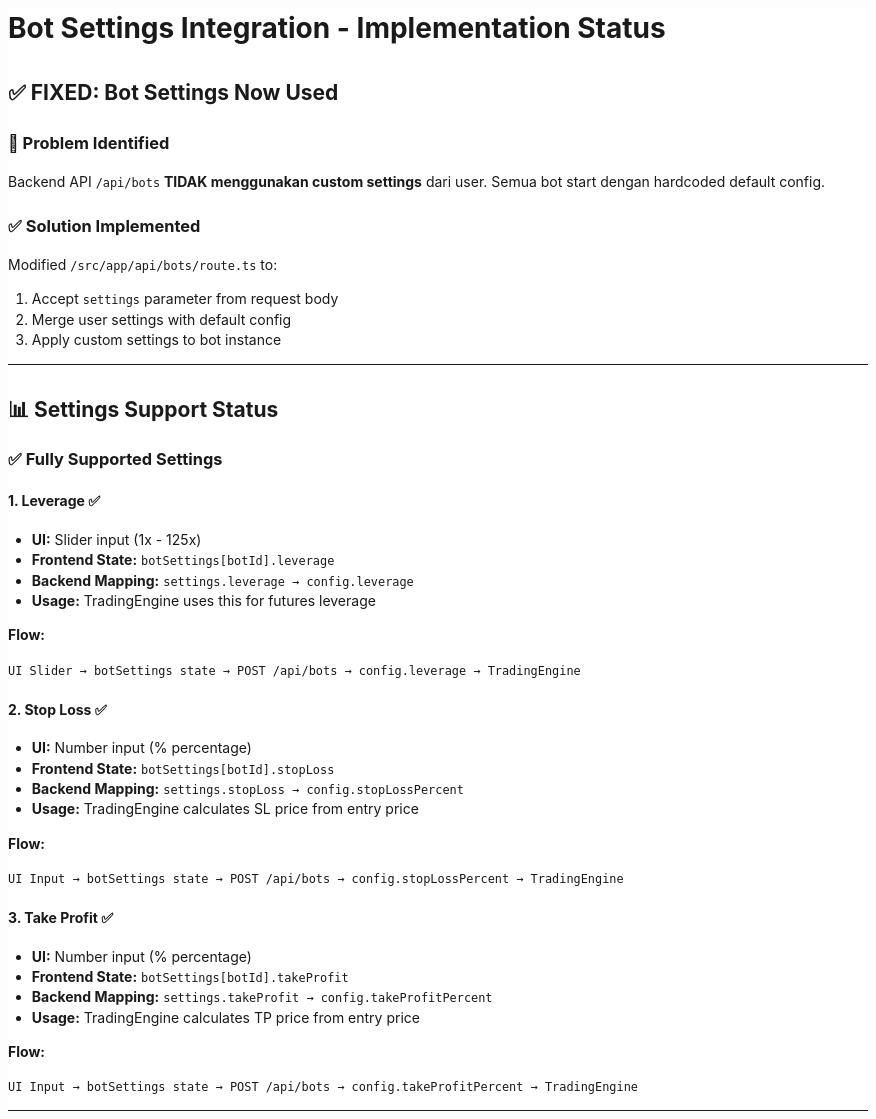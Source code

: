 # Bot Settings Integration - Implementation Status

## ✅ FIXED: Bot Settings Now Used

### 🐛 Problem Identified
Backend API `/api/bots` **TIDAK menggunakan custom settings** dari user. Semua bot start dengan hardcoded default config.

### ✅ Solution Implemented
Modified `/src/app/api/bots/route.ts` to:
1. Accept `settings` parameter from request body
2. Merge user settings with default config
3. Apply custom settings to bot instance

---

## 📊 Settings Support Status

### ✅ Fully Supported Settings

#### 1. **Leverage** ✅
- **UI:** Slider input (1x - 125x)
- **Frontend State:** `botSettings[botId].leverage`
- **Backend Mapping:** `settings.leverage → config.leverage`
- **Usage:** TradingEngine uses this for futures leverage

**Flow:**
```
UI Slider → botSettings state → POST /api/bots → config.leverage → TradingEngine
```

#### 2. **Stop Loss** ✅
- **UI:** Number input (% percentage)
- **Frontend State:** `botSettings[botId].stopLoss`
- **Backend Mapping:** `settings.stopLoss → config.stopLossPercent`
- **Usage:** TradingEngine calculates SL price from entry price

**Flow:**
```
UI Input → botSettings state → POST /api/bots → config.stopLossPercent → TradingEngine
```

#### 3. **Take Profit** ✅
- **UI:** Number input (% percentage)
- **Frontend State:** `botSettings[botId].takeProfit`
- **Backend Mapping:** `settings.takeProfit → config.takeProfitPercent`
- **Usage:** TradingEngine calculates TP price from entry price

**Flow:**
```
UI Input → botSettings state → POST /api/bots → config.takeProfitPercent → TradingEngine
```

---